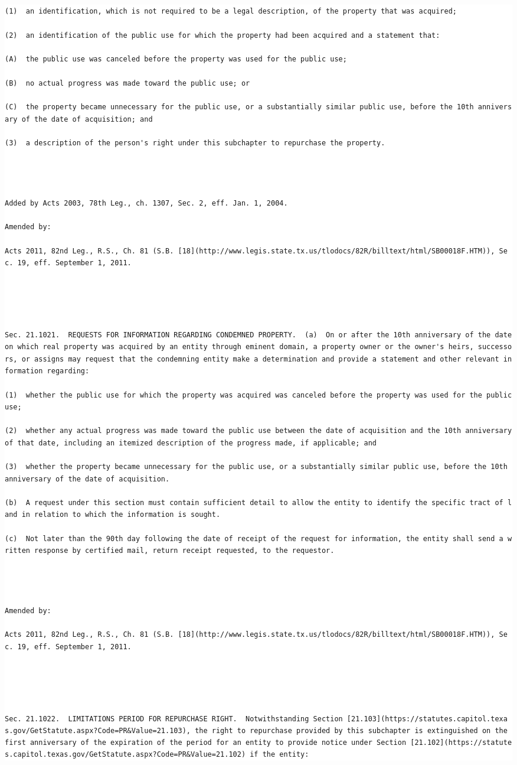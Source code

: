     (1)  an identification, which is not required to be a legal description, of the property that was acquired;
    
    (2)  an identification of the public use for which the property had been acquired and a statement that:
    
    (A)  the public use was canceled before the property was used for the public use;
    
    (B)  no actual progress was made toward the public use; or
    
    (C)  the property became unnecessary for the public use, or a substantially similar public use, before the 10th anniversary of the date of acquisition; and
    
    (3)  a description of the person's right under this subchapter to repurchase the property.
    
    
    
    
    Added by Acts 2003, 78th Leg., ch. 1307, Sec. 2, eff. Jan. 1, 2004.
    
    Amended by: 
    
    Acts 2011, 82nd Leg., R.S., Ch. 81 (S.B. [18](http://www.legis.state.tx.us/tlodocs/82R/billtext/html/SB00018F.HTM)), Sec. 19, eff. September 1, 2011.
    
    
    
    
    
    Sec. 21.1021.  REQUESTS FOR INFORMATION REGARDING CONDEMNED PROPERTY.  (a)  On or after the 10th anniversary of the date on which real property was acquired by an entity through eminent domain, a property owner or the owner's heirs, successors, or assigns may request that the condemning entity make a determination and provide a statement and other relevant information regarding:
    
    (1)  whether the public use for which the property was acquired was canceled before the property was used for the public use;
    
    (2)  whether any actual progress was made toward the public use between the date of acquisition and the 10th anniversary of that date, including an itemized description of the progress made, if applicable; and
    
    (3)  whether the property became unnecessary for the public use, or a substantially similar public use, before the 10th anniversary of the date of acquisition.
    
    (b)  A request under this section must contain sufficient detail to allow the entity to identify the specific tract of land in relation to which the information is sought.
    
    (c)  Not later than the 90th day following the date of receipt of the request for information, the entity shall send a written response by certified mail, return receipt requested, to the requestor.
    
    
    
    
    Amended by: 
    
    Acts 2011, 82nd Leg., R.S., Ch. 81 (S.B. [18](http://www.legis.state.tx.us/tlodocs/82R/billtext/html/SB00018F.HTM)), Sec. 19, eff. September 1, 2011.
    
    
    
    
    
    Sec. 21.1022.  LIMITATIONS PERIOD FOR REPURCHASE RIGHT.  Notwithstanding Section [21.103](https://statutes.capitol.texas.gov/GetStatute.aspx?Code=PR&Value=21.103), the right to repurchase provided by this subchapter is extinguished on the first anniversary of the expiration of the period for an entity to provide notice under Section [21.102](https://statutes.capitol.texas.gov/GetStatute.aspx?Code=PR&Value=21.102) if the entity:
    